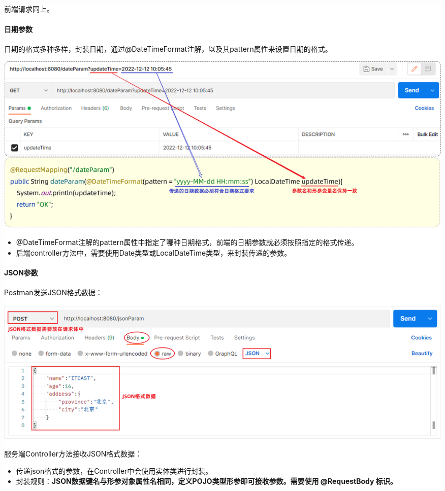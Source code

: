 前端请求同上。

#### 日期参数

日期的格式多种多样，封装日期，通过@DateTimeFormat注解，以及其pattern属性来设置日期的格式。

![image-20231126132021379](./imgs/image-20231126132021379.png)

- @DateTimeFormat注解的pattern属性中指定了哪种日期格式，前端的日期参数就必须按照指定的格式传递。
- 后端controller方法中，需要使用Date类型或LocalDateTime类型，来封装传递的参数。

#### JSON参数

Postman发送JSON格式数据：

![image-20221203225623337](./imgs/image-20221203225623337.png)

服务端Controller方法接收JSON格式数据：

- 传递json格式的参数，在Controller中会使用实体类进行封装。 
- 封装规则：**JSON数据键名与形参对象属性名相同，定义POJO类型形参即可接收参数。需要使用 @RequestBody 标识。**
